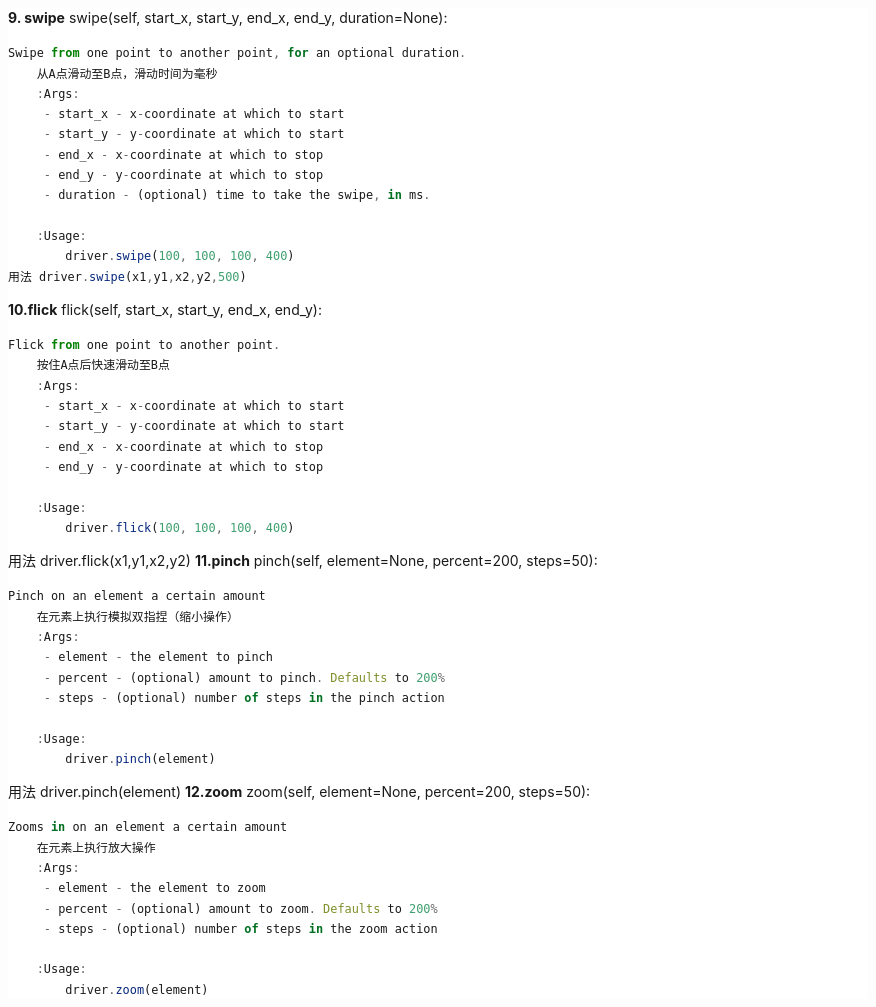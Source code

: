 **9. swipe**
swipe(self, start_x, start_y, end_x, end_y, duration=None):

```js 
Swipe from one point to another point, for an optional duration.
    从A点滑动至B点，滑动时间为毫秒
    :Args:
     - start_x - x-coordinate at which to start
     - start_y - y-coordinate at which to start
     - end_x - x-coordinate at which to stop
     - end_y - y-coordinate at which to stop
     - duration - (optional) time to take the swipe, in ms.

    :Usage:
        driver.swipe(100, 100, 100, 400)
用法 driver.swipe(x1,y1,x2,y2,500)
```

**10.flick**
flick(self, start_x, start_y, end_x, end_y):

```js 
Flick from one point to another point.
    按住A点后快速滑动至B点
    :Args:
     - start_x - x-coordinate at which to start
     - start_y - y-coordinate at which to start
     - end_x - x-coordinate at which to stop
     - end_y - y-coordinate at which to stop

    :Usage:
        driver.flick(100, 100, 100, 400)
```

用法 driver.flick(x1,y1,x2,y2)
**11.pinch**
pinch(self, element=None, percent=200, steps=50):

```js 
Pinch on an element a certain amount
    在元素上执行模拟双指捏（缩小操作）
    :Args:
     - element - the element to pinch
     - percent - (optional) amount to pinch. Defaults to 200%
     - steps - (optional) number of steps in the pinch action

    :Usage:
        driver.pinch(element)
```

用法 driver.pinch(element)
**12.zoom**
zoom(self, element=None, percent=200, steps=50):

```js 
Zooms in on an element a certain amount
    在元素上执行放大操作
    :Args:
     - element - the element to zoom
     - percent - (optional) amount to zoom. Defaults to 200%
     - steps - (optional) number of steps in the zoom action

    :Usage:
        driver.zoom(element)
```
